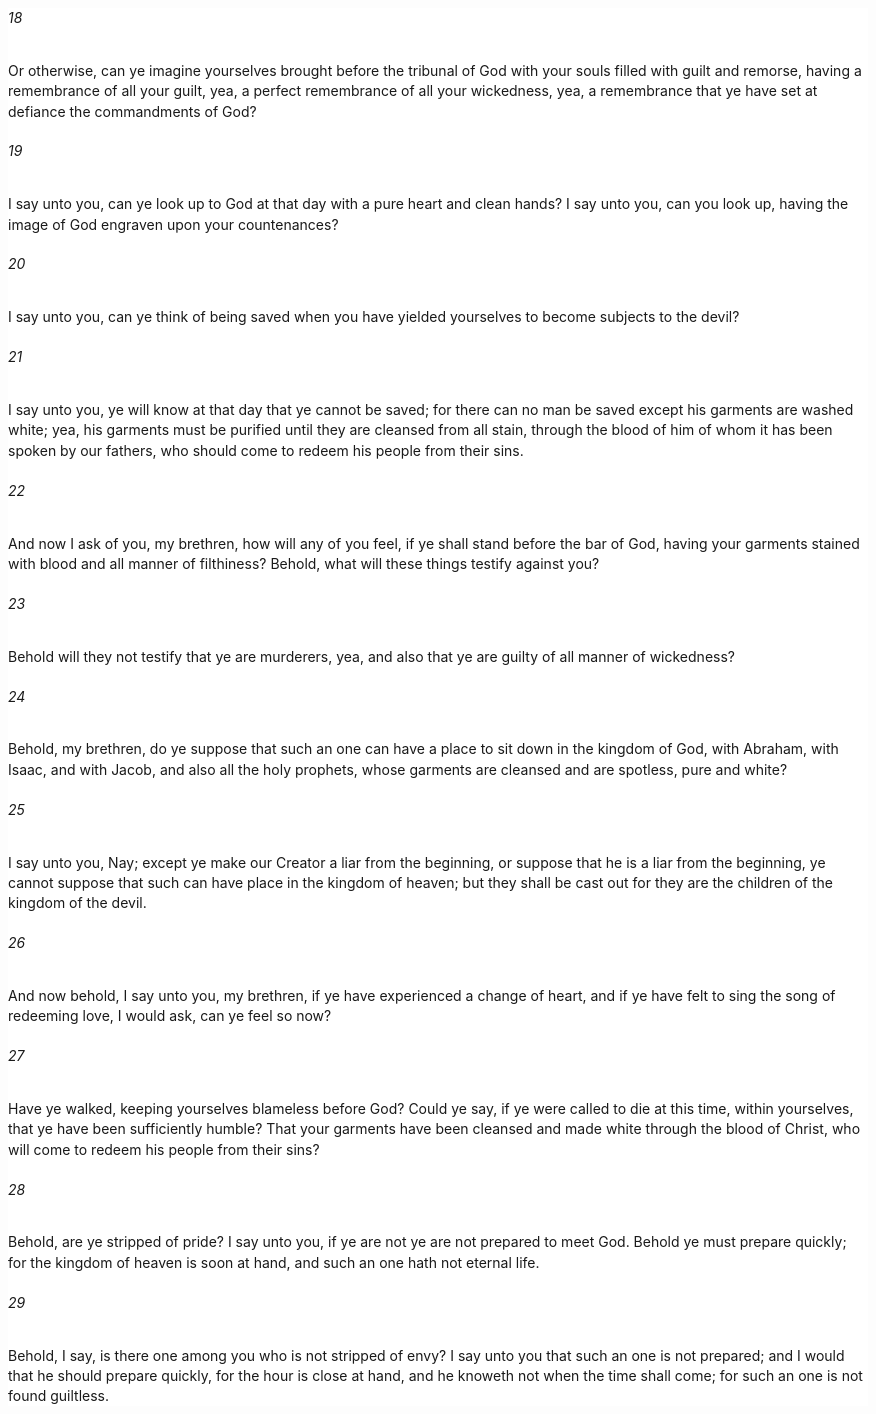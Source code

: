 ###### 18 
Or otherwise, can ye imagine yourselves brought before the tribunal of God with your souls filled with guilt and remorse, having a remembrance of all your guilt, yea, a perfect remembrance of all your wickedness, yea, a remembrance that ye have set at defiance the commandments of God?

###### 19 
I say unto you, can ye look up to God at that day with a pure heart and clean hands? I say unto you, can you look up, having the image of God engraven upon your countenances?

###### 20 
I say unto you, can ye think of being saved when you have yielded yourselves to become subjects to the devil?

###### 21 
I say unto you, ye will know at that day that ye cannot be saved; for there can no man be saved except his garments are washed white; yea, his garments must be purified until they are cleansed from all stain, through the blood of him of whom it has been spoken by our fathers, who should come to redeem his people from their sins.

###### 22 
And now I ask of you, my brethren, how will any of you feel, if ye shall stand before the bar of God, having your garments stained with blood and all manner of filthiness? Behold, what will these things testify against you?

###### 23 
Behold will they not testify that ye are murderers, yea, and also that ye are guilty of all manner of wickedness?

###### 24 
Behold, my brethren, do ye suppose that such an one can have a place to sit down in the kingdom of God, with Abraham, with Isaac, and with Jacob, and also all the holy prophets, whose garments are cleansed and are spotless, pure and white?

###### 25 
I say unto you, Nay; except ye make our Creator a liar from the beginning, or suppose that he is a liar from the beginning, ye cannot suppose that such can have place in the kingdom of heaven; but they shall be cast out for they are the children of the kingdom of the devil.

###### 26 
And now behold, I say unto you, my brethren, if ye have experienced a change of heart, and if ye have felt to sing the song of redeeming love, I would ask, can ye feel so now?

###### 27 
Have ye walked, keeping yourselves blameless before God? Could ye say, if ye were called to die at this time, within yourselves, that ye have been sufficiently humble? That your garments have been cleansed and made white through the blood of Christ, who will come to redeem his people from their sins?

###### 28 
Behold, are ye stripped of pride? I say unto you, if ye are not ye are not prepared to meet God. Behold ye must prepare quickly; for the kingdom of heaven is soon at hand, and such an one hath not eternal life.

###### 29 
Behold, I say, is there one among you who is not stripped of envy? I say unto you that such an one is not prepared; and I would that he should prepare quickly, for the hour is close at hand, and he knoweth not when the time shall come; for such an one is not found guiltless.
